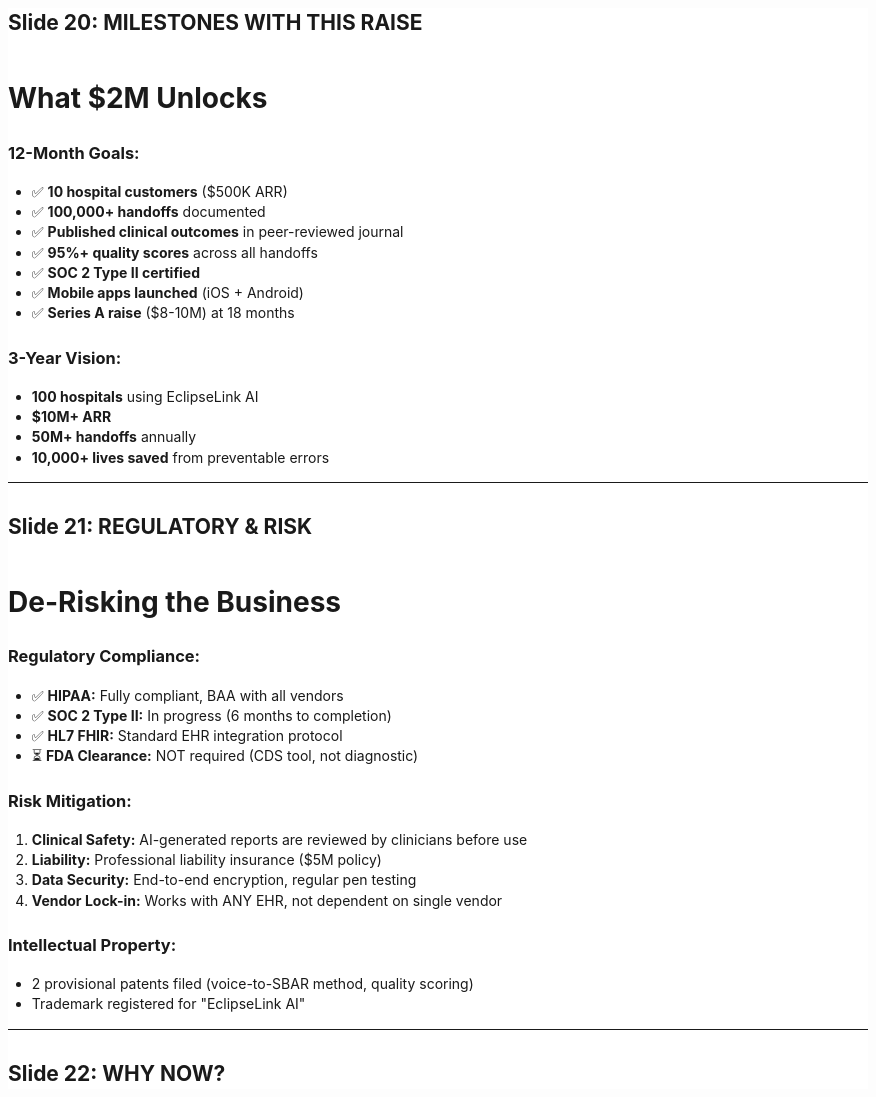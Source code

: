 
## Slide 20: MILESTONES WITH THIS RAISE

# What $2M Unlocks

### 12-Month Goals:
- ✅ **10 hospital customers** ($500K ARR)
- ✅ **100,000+ handoffs** documented
- ✅ **Published clinical outcomes** in peer-reviewed journal
- ✅ **95%+ quality scores** across all handoffs
- ✅ **SOC 2 Type II certified**
- ✅ **Mobile apps launched** (iOS + Android)
- ✅ **Series A raise** ($8-10M) at 18 months

### 3-Year Vision:
- **100 hospitals** using EclipseLink AI
- **$10M+ ARR**
- **50M+ handoffs** annually
- **10,000+ lives saved** from preventable errors

---

## Slide 21: REGULATORY & RISK

# De-Risking the Business

### Regulatory Compliance:
- ✅ **HIPAA:** Fully compliant, BAA with all vendors
- ✅ **SOC 2 Type II:** In progress (6 months to completion)
- ✅ **HL7 FHIR:** Standard EHR integration protocol
- ⏳ **FDA Clearance:** NOT required (CDS tool, not diagnostic)

### Risk Mitigation:
1. **Clinical Safety:** AI-generated reports are reviewed by clinicians before use
2. **Liability:** Professional liability insurance ($5M policy)
3. **Data Security:** End-to-end encryption, regular pen testing
4. **Vendor Lock-in:** Works with ANY EHR, not dependent on single vendor

### Intellectual Property:
- 2 provisional patents filed (voice-to-SBAR method, quality scoring)
- Trademark registered for "EclipseLink AI"

---

## Slide 22: WHY NOW?
